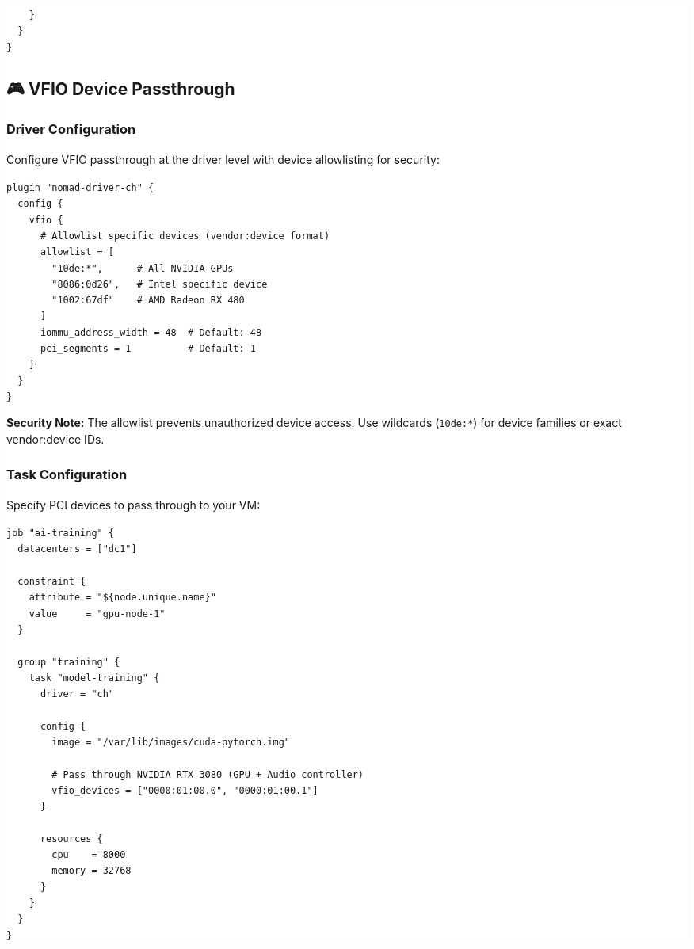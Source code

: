 ```hcl
    }
  }
}
```

## 🎮 VFIO Device Passthrough

### Driver Configuration

Configure VFIO passthrough at the driver level with device allowlisting for security:

```hcl
plugin "nomad-driver-ch" {
  config {
    vfio {
      # Allowlist specific devices (vendor:device format)
      allowlist = [
        "10de:*",      # All NVIDIA GPUs
        "8086:0d26",   # Intel specific device
        "1002:67df"    # AMD Radeon RX 480
      ]
      iommu_address_width = 48  # Default: 48
      pci_segments = 1          # Default: 1
    }
  }
}
```

**Security Note:** The allowlist prevents unauthorized device access. Use wildcards (`10de:*`) for device families or exact vendor:device IDs.

### Task Configuration

Specify PCI devices to pass through to your VM:

```hcl
job "ai-training" {
  datacenters = ["dc1"]

  constraint {
    attribute = "${node.unique.name}"
    value     = "gpu-node-1"
  }

  group "training" {
    task "model-training" {
      driver = "ch"

      config {
        image = "/var/lib/images/cuda-pytorch.img"
        
        # Pass through NVIDIA RTX 3080 (GPU + Audio controller)
        vfio_devices = ["0000:01:00.0", "0000:01:00.1"]
      }

      resources {
        cpu    = 8000
        memory = 32768
      }
    }
  }
}
```
